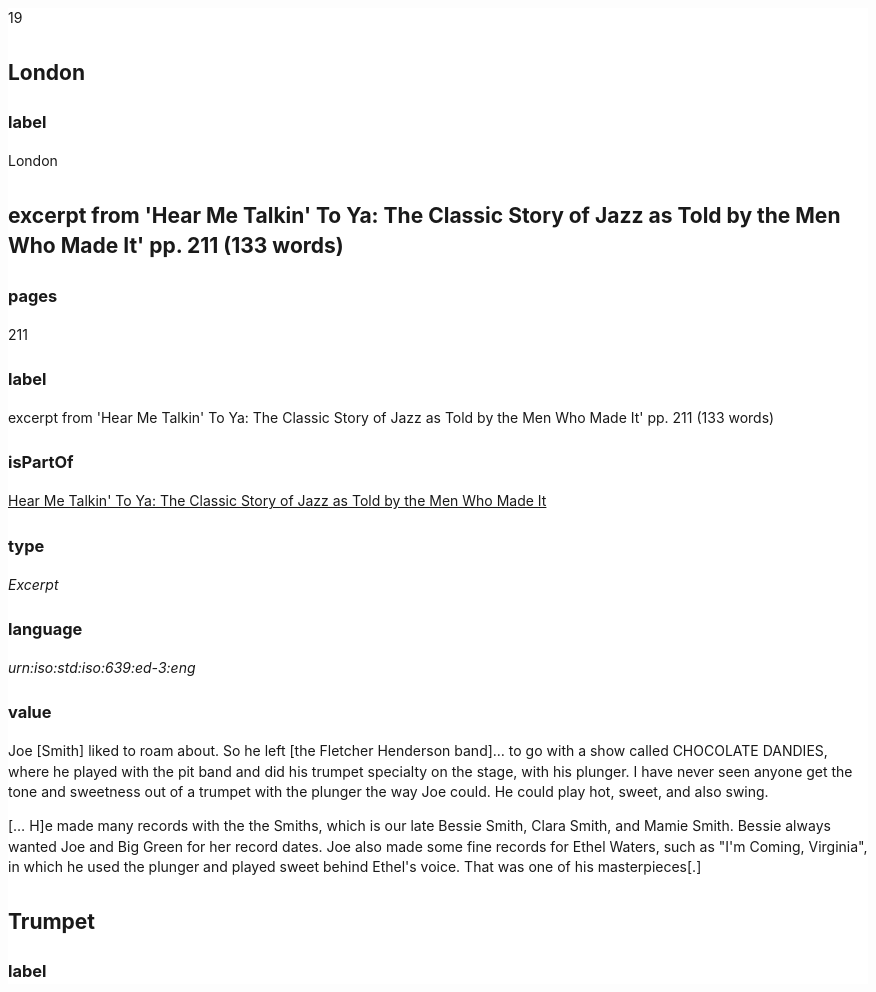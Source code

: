 
19

## London

### label


London

## excerpt from 'Hear Me Talkin' To Ya: The Classic Story of Jazz as Told by the Men Who Made It' pp. 211 (133 words)

### pages


211

### label


excerpt from 'Hear Me Talkin' To Ya: The Classic Story of Jazz as Told by the Men Who Made It' pp. 211 (133 words)

### isPartOf


[Hear Me Talkin' To Ya: The Classic Story of Jazz as Told by the Men Who Made It](#Hear-Me-Talkin'-To-Ya-The-Classic-Story-of-Jazz-as-Told-by-the-Men-Who-Made-It)

### type


*Excerpt*

### language


*urn:iso:std:iso:639:ed-3:eng*

### value


<p>Joe [Smith] liked to roam about. So he left [the Fletcher Henderson band]&hellip; to go with a show called CHOCOLATE DANDIES, where he played with the pit band and did his trumpet specialty on the stage, with his plunger. I have never seen anyone get the tone and sweetness out of a trumpet with the plunger the way Joe could. He could play hot, sweet, and also swing.</p>
<p>[&hellip; H]e made many records with the the Smiths, which is our late Bessie Smith, Clara Smith, and Mamie Smith. Bessie always wanted Joe and Big Green for her record dates. Joe also made some fine records for Ethel Waters, such as "I'm Coming, Virginia", in which he used the plunger and played sweet behind Ethel's voice. That was one of his masterpieces[.]</p>

## Trumpet

### label
